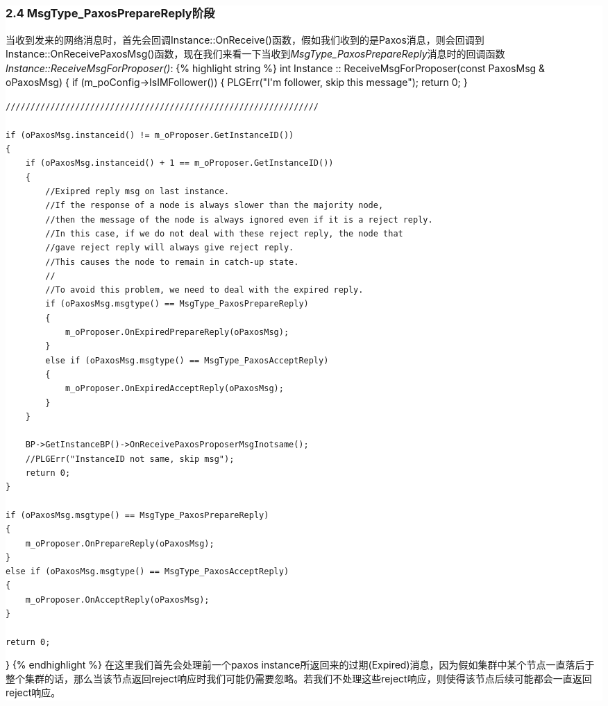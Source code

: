 ### 2.4 MsgType_PaxosPrepareReply阶段
当收到发来的网络消息时，首先会回调Instance::OnReceive()函数，假如我们收到的是Paxos消息，则会回调到Instance::OnReceivePaxosMsg()函数，现在我们来看一下当收到*MsgType_PaxosPrepareReply*消息时的回调函数*Instance::ReceiveMsgForProposer()*:
{% highlight string %}
int Instance :: ReceiveMsgForProposer(const PaxosMsg & oPaxosMsg)
{
    if (m_poConfig->IsIMFollower())
    {
        PLGErr("I'm follower, skip this message");
        return 0;
    }

    ///////////////////////////////////////////////////////////////
    
    if (oPaxosMsg.instanceid() != m_oProposer.GetInstanceID())
    {
        if (oPaxosMsg.instanceid() + 1 == m_oProposer.GetInstanceID())
        {
            //Exipred reply msg on last instance.
            //If the response of a node is always slower than the majority node, 
            //then the message of the node is always ignored even if it is a reject reply.
            //In this case, if we do not deal with these reject reply, the node that 
            //gave reject reply will always give reject reply. 
            //This causes the node to remain in catch-up state.
            //
            //To avoid this problem, we need to deal with the expired reply.
            if (oPaxosMsg.msgtype() == MsgType_PaxosPrepareReply)
            {
                m_oProposer.OnExpiredPrepareReply(oPaxosMsg);
            }
            else if (oPaxosMsg.msgtype() == MsgType_PaxosAcceptReply)
            {
                m_oProposer.OnExpiredAcceptReply(oPaxosMsg);
            }
        }

        BP->GetInstanceBP()->OnReceivePaxosProposerMsgInotsame();
        //PLGErr("InstanceID not same, skip msg");
        return 0;
    }

    if (oPaxosMsg.msgtype() == MsgType_PaxosPrepareReply)
    {
        m_oProposer.OnPrepareReply(oPaxosMsg);
    }
    else if (oPaxosMsg.msgtype() == MsgType_PaxosAcceptReply)
    {
        m_oProposer.OnAcceptReply(oPaxosMsg);
    }

    return 0;
}
{% endhighlight %}
在这里我们首先会处理前一个paxos instance所返回来的过期(Expired)消息，因为假如集群中某个节点一直落后于整个集群的话，那么当该节点返回reject响应时我们可能仍需要忽略。若我们不处理这些reject响应，则使得该节点后续可能都会一直返回reject响应。
